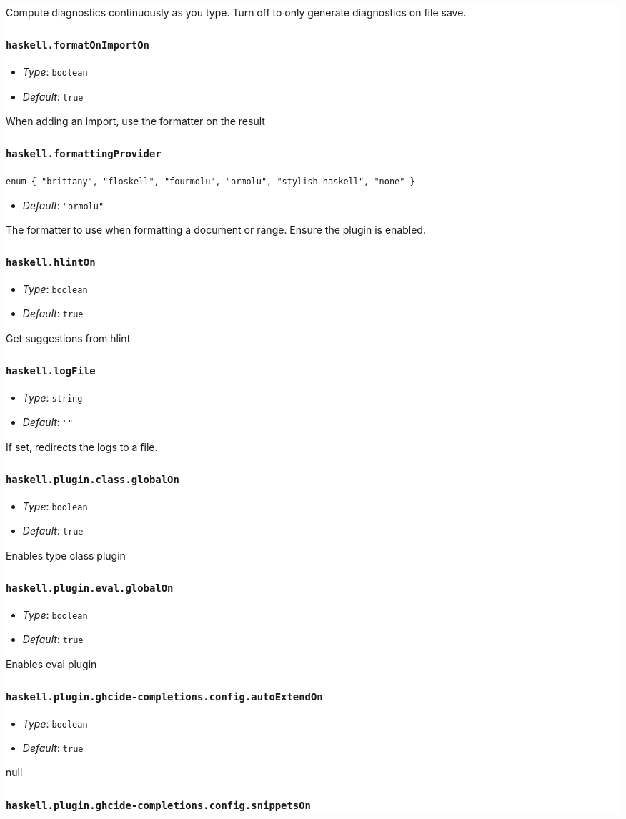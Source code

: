  Compute diagnostics continuously as you type\. Turn off to only generate diagnostics on file save\.

### `haskell.formatOnImportOn`

  * *Type*: `boolean`

 * *Default*: `true`
 
 When adding an import\, use the formatter on the result

### `haskell.formattingProvider`

  `enum { "brittany", "floskell", "fourmolu", "ormolu", "stylish-haskell", "none" }`

 * *Default*: `"ormolu"`
 
 The formatter to use when formatting a document or range\. Ensure the plugin is enabled\.

### `haskell.hlintOn`

  * *Type*: `boolean`

 * *Default*: `true`
 
 Get suggestions from hlint

### `haskell.logFile`

  * *Type*: `string`

 * *Default*: `""`
 
 If set\, redirects the logs to a file\.

### `haskell.plugin.class.globalOn`

  * *Type*: `boolean`

 * *Default*: `true`
 
 Enables type class plugin

### `haskell.plugin.eval.globalOn`

  * *Type*: `boolean`

 * *Default*: `true`
 
 Enables eval plugin

### `haskell.plugin.ghcide-completions.config.autoExtendOn`

  * *Type*: `boolean`

 * *Default*: `true`
 
 null

### `haskell.plugin.ghcide-completions.config.snippetsOn`
